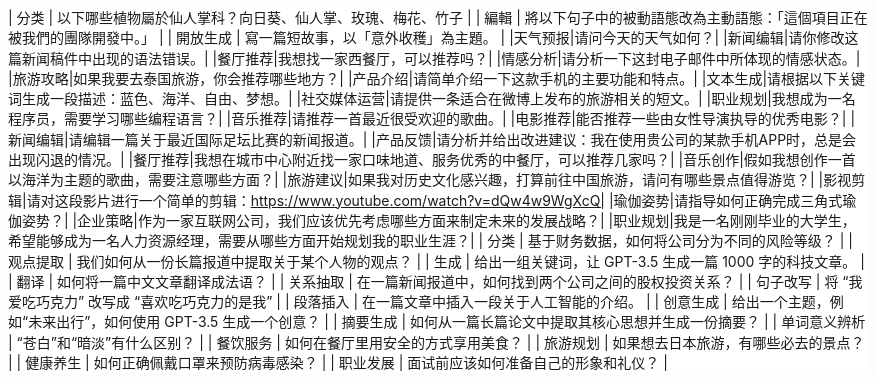 | 分类 | 以下哪些植物屬於仙人掌科？向日葵、仙人掌、玫瑰、梅花、竹子 |
| 編輯 | 將以下句子中的被動語態改為主動語態：「這個項目正在被我們的團隊開發中。」 |
| 開放生成 | 寫一篇短故事，以「意外收穫」為主題。 |
|天气预报|请问今天的天气如何？|
|新闻编辑|请你修改这篇新闻稿件中出现的语法错误。|
|餐厅推荐|我想找一家西餐厅，可以推荐吗？|
|情感分析|请分析一下这封电子邮件中所体现的情感状态。|
|旅游攻略|如果我要去泰国旅游，你会推荐哪些地方？|
|产品介绍|请简单介绍一下这款手机的主要功能和特点。|
|文本生成|请根据以下关键词生成一段描述：蓝色、海洋、自由、梦想。|
|社交媒体运营|请提供一条适合在微博上发布的旅游相关的短文。|
|职业规划|我想成为一名程序员，需要学习哪些编程语言？|
|音乐推荐|请推荐一首最近很受欢迎的歌曲。|
|电影推荐|能否推荐一些由女性导演执导的优秀电影？|
|新闻编辑|请编辑一篇关于最近国际足坛比赛的新闻报道。|
|产品反馈|请分析并给出改进建议：我在使用贵公司的某款手机APP时，总是会出现闪退的情况。|
|餐厅推荐|我想在城市中心附近找一家口味地道、服务优秀的中餐厅，可以推荐几家吗？|
|音乐创作|假如我想创作一首以海洋为主题的歌曲，需要注意哪些方面？|
|旅游建议|如果我对历史文化感兴趣，打算前往中国旅游，请问有哪些景点值得游览？|
|影视剪辑|请对这段影片进行一个简单的剪辑：https://www.youtube.com/watch?v=dQw4w9WgXcQ|
|瑜伽姿势|请指导如何正确完成三角式瑜伽姿势？|
|企业策略|作为一家互联网公司，我们应该优先考虑哪些方面来制定未来的发展战略？|
|职业规划|我是一名刚刚毕业的大学生，希望能够成为一名人力资源经理，需要从哪些方面开始规划我的职业生涯？|
| 分类              | 基于财务数据，如何将公司分为不同的风险等级？               |
| 观点提取          | 我们如何从一份长篇报道中提取关于某个人物的观点？             |
| 生成              | 给出一组关键词，让 GPT-3.5 生成一篇 1000 字的科技文章。      |
| 翻译              | 如何将一篇中文文章翻译成法语？                               |
| 关系抽取          | 在一篇新闻报道中，如何找到两个公司之间的股权投资关系？       |
| 句子改写          | 将 “我爱吃巧克力” 改写成 “喜欢吃巧克力的是我”                  |
| 段落插入          | 在一篇文章中插入一段关于人工智能的介绍。                       |
| 创意生成          | 给出一个主题，例如“未来出行”，如何使用 GPT-3.5 生成一个创意？ |
| 摘要生成          | 如何从一篇长篇论文中提取其核心思想并生成一份摘要？           |
| 单词意义辨析      | “苍白”和“暗淡”有什么区别？                                    |
| 餐饮服务 | 如何在餐厅里用安全的方式享用美食？ |
| 旅游规划 | 如果想去日本旅游，有哪些必去的景点？ |
| 健康养生 | 如何正确佩戴口罩来预防病毒感染？ |
| 职业发展 | 面试前应该如何准备自己的形象和礼仪？ |